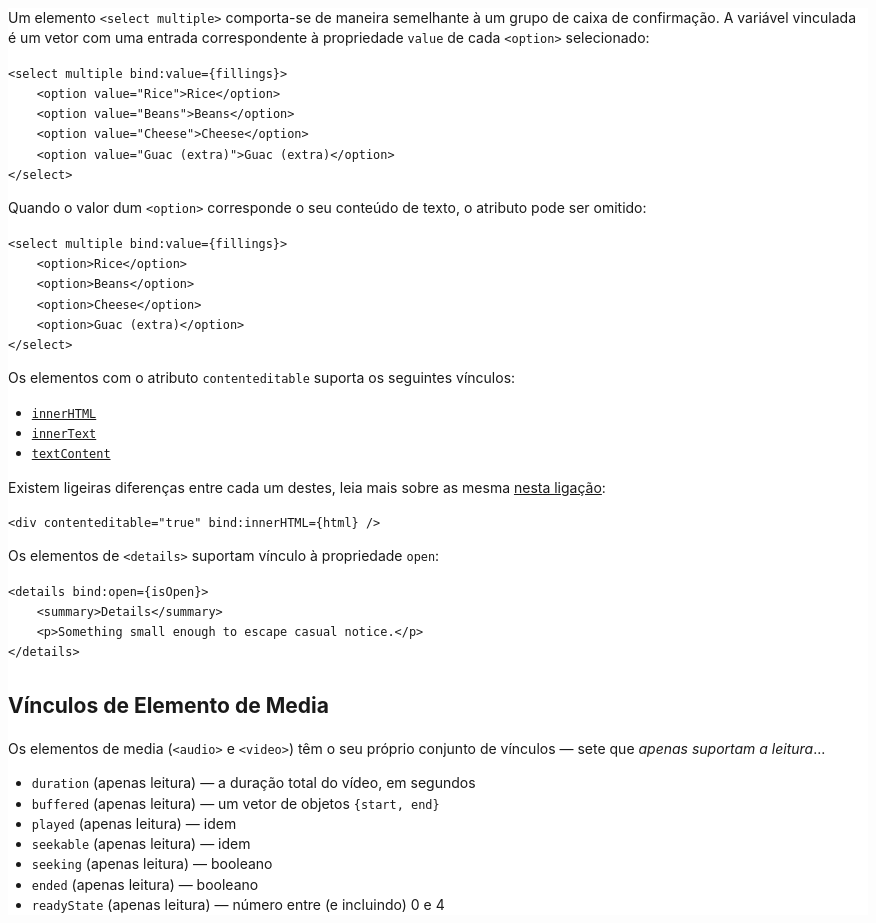 Um elemento `<select multiple>` comporta-se de maneira semelhante à um grupo de caixa de confirmação. A variável vinculada é um vetor com uma entrada correspondente à propriedade `value` de cada `<option>` selecionado:

```svelte
<select multiple bind:value={fillings}>
	<option value="Rice">Rice</option>
	<option value="Beans">Beans</option>
	<option value="Cheese">Cheese</option>
	<option value="Guac (extra)">Guac (extra)</option>
</select>
```

Quando o valor dum `<option>` corresponde o seu conteúdo de texto, o atributo pode ser omitido:

```svelte
<select multiple bind:value={fillings}>
	<option>Rice</option>
	<option>Beans</option>
	<option>Cheese</option>
	<option>Guac (extra)</option>
</select>
```

Os elementos com o atributo `contenteditable` suporta os seguintes vínculos:

- [`innerHTML`](https://developer.mozilla.org/en-US/docs/Web/API/Element/innerHTML)
- [`innerText`](https://developer.mozilla.org/en-US/docs/Web/API/HTMLElement/innerText)
- [`textContent`](https://developer.mozilla.org/en-US/docs/Web/API/Node/textContent)

Existem ligeiras diferenças entre cada um destes, leia mais sobre as mesma [nesta ligação](https://developer.mozilla.org/en-US/docs/Web/API/Node/textContent#Differences_from_innerText):

```svelte
<div contenteditable="true" bind:innerHTML={html} />
```

Os elementos de `<details>` suportam vínculo à propriedade `open`:

```svelte
<details bind:open={isOpen}>
	<summary>Details</summary>
	<p>Something small enough to escape casual notice.</p>
</details>
```

## Vínculos de Elemento de Media

Os elementos de media (`<audio>` e `<video>`) têm o seu próprio conjunto de vínculos — sete que _apenas suportam a leitura_...

- `duration` (apenas leitura) — a duração total do vídeo, em segundos
- `buffered` (apenas leitura) — um vetor de objetos `{start, end}`
- `played` (apenas leitura) — idem
- `seekable` (apenas leitura) — idem
- `seeking` (apenas leitura) — booleano
- `ended` (apenas leitura) — booleano
- `readyState` (apenas leitura) — número entre (e incluindo) 0 e 4

